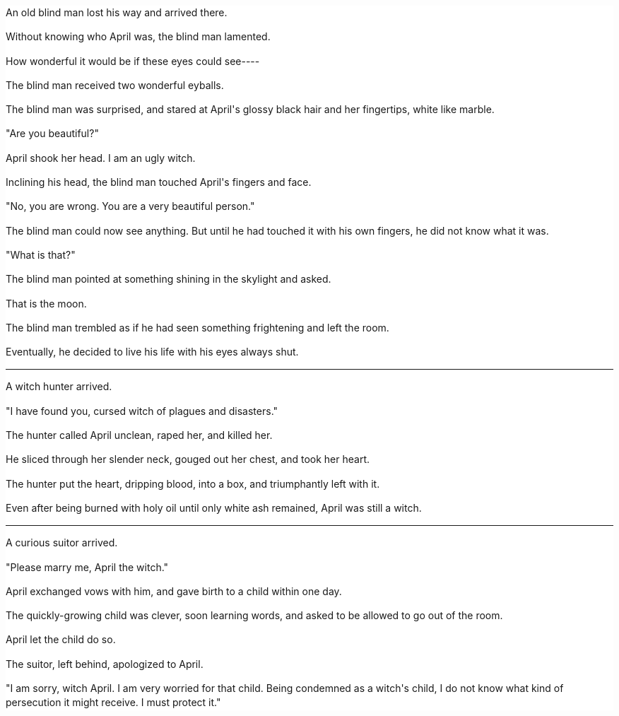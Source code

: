 An old blind man lost his way and arrived there.  
  
Without knowing who April was, the blind man lamented.  
  
How wonderful it would be if these eyes could see----  
  
The blind man received two wonderful eyballs.  
  
The blind man was surprised, and stared at April's glossy black hair and her fingertips, white like marble.  
  
"Are you beautiful?"  
  
April shook her head. I am an ugly witch.  
  
Inclining his head, the blind man touched April's fingers and face.  
  
"No, you are wrong. You are a very beautiful person."  
  
The blind man could now see anything. But until he had touched it with his own fingers, he did not know what it was.  
  
"What is that?"  
  
The blind man pointed at something shining in the skylight and asked.  
  
That is the moon.  
  
The blind man trembled as if he had seen something frightening and left the room.  
  
Eventually, he decided to live his life with his eyes always shut.  
  
---  
  
A witch hunter arrived.  
  
"I have found you, cursed witch of plagues and disasters."  
  
The hunter called April unclean, raped her, and killed her.  
  
He sliced through her slender neck, gouged out her chest, and took her heart.  
  
The hunter put the heart, dripping blood, into a box, and triumphantly left with it.  
  
Even after being burned with holy oil until only white ash remained, April was still a witch.  
  
---  
  
A curious suitor arrived.  
  
"Please marry me, April the witch."  
  
April exchanged vows with him, and gave birth to a child within one day.  
  
The quickly-growing child was clever, soon learning words, and asked to be allowed to go out of the room.  
  
April let the child do so.  
  
The suitor, left behind, apologized to April.  
  
"I am sorry, witch April. I am very worried for that child. Being condemned as a witch's child, I do not know what kind of persecution it might receive. I must protect it."  
  
